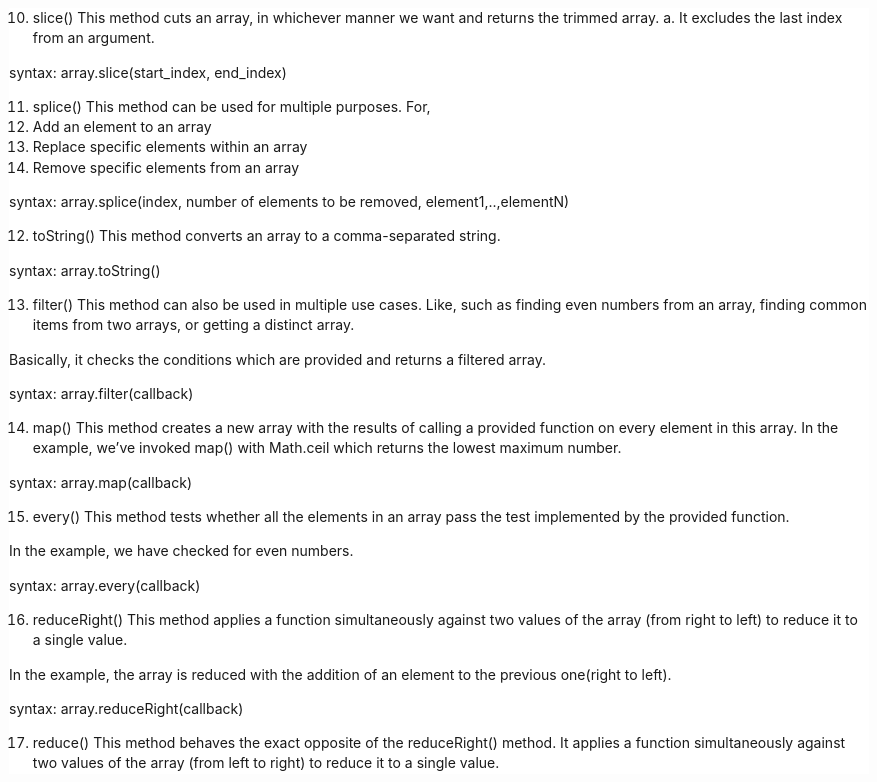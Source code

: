 10. slice()
    This method cuts an array, in whichever manner we want and returns the trimmed array.
    a. It excludes the last index from an argument.

syntax:
array.slice(start_index, end_index)

11. splice()
    This method can be used for multiple purposes. For,
1. Add an element to an array
1. Replace specific elements within an array
1. Remove specific elements from an array

syntax:
array.splice(index, number of elements to be removed, element1,..,elementN)

12. toString()
    This method converts an array to a comma-separated string.

syntax:
array.toString()

13. filter()
    This method can also be used in multiple use cases. Like, such as finding even numbers from an array, finding common items from two arrays, or getting a distinct array.

Basically, it checks the conditions which are provided and returns a filtered array.

syntax:
array.filter(callback)

14. map()
    This method creates a new array with the results of calling a provided function on every element in this array.
    In the example, we’ve invoked map() with Math.ceil which returns the lowest maximum number.

syntax:
array.map(callback)

15. every()
    This method tests whether all the elements in an array pass the test implemented by the provided function.

In the example, we have checked for even numbers.

syntax:
array.every(callback)

16. reduceRight()
    This method applies a function simultaneously against two values of the array (from right to left) to reduce it to a single value.

In the example, the array is reduced with the addition of an element to the previous one(right to left).

syntax:
array.reduceRight(callback)

17. reduce()
    This method behaves the exact opposite of the reduceRight() method.
    It applies a function simultaneously against two values of the array (from left to right) to reduce it to a single value.
